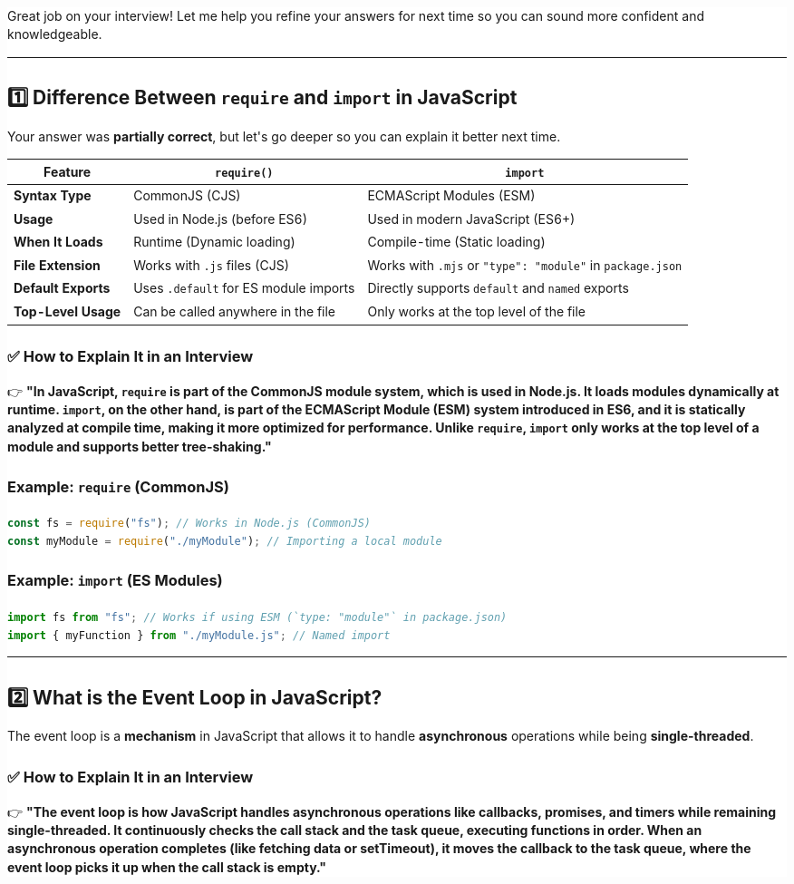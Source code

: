 Great job on your interview! Let me help you refine your answers for next time so you can sound more confident and knowledgeable.  

---

## **1️⃣ Difference Between `require` and `import` in JavaScript**  
Your answer was **partially correct**, but let's go deeper so you can explain it better next time.  

| Feature | `require()` | `import` |
|---------|------------|----------|
| **Syntax Type** | CommonJS (CJS) | ECMAScript Modules (ESM) |
| **Usage** | Used in Node.js (before ES6) | Used in modern JavaScript (ES6+) |
| **When It Loads** | Runtime (Dynamic loading) | Compile-time (Static loading) |
| **File Extension** | Works with `.js` files (CJS) | Works with `.mjs` or `"type": "module"` in `package.json` |
| **Default Exports** | Uses `.default` for ES module imports | Directly supports `default` and `named` exports |
| **Top-Level Usage** | Can be called anywhere in the file | Only works at the top level of the file |

### **✅ How to Explain It in an Interview**
👉 **"In JavaScript, `require` is part of the CommonJS module system, which is used in Node.js. It loads modules dynamically at runtime. `import`, on the other hand, is part of the ECMAScript Module (ESM) system introduced in ES6, and it is statically analyzed at compile time, making it more optimized for performance. Unlike `require`, `import` only works at the top level of a module and supports better tree-shaking."**  

### **Example: `require` (CommonJS)**
```js
const fs = require("fs"); // Works in Node.js (CommonJS)
const myModule = require("./myModule"); // Importing a local module
```

### **Example: `import` (ES Modules)**
```js
import fs from "fs"; // Works if using ESM (`type: "module"` in package.json)
import { myFunction } from "./myModule.js"; // Named import
```

---

## **2️⃣ What is the Event Loop in JavaScript?**  
The event loop is a **mechanism** in JavaScript that allows it to handle **asynchronous** operations while being **single-threaded**.  

### **✅ How to Explain It in an Interview**
👉 **"The event loop is how JavaScript handles asynchronous operations like callbacks, promises, and timers while remaining single-threaded. It continuously checks the call stack and the task queue, executing functions in order. When an asynchronous operation completes (like fetching data or setTimeout), it moves the callback to the task queue, where the event loop picks it up when the call stack is empty."**  
